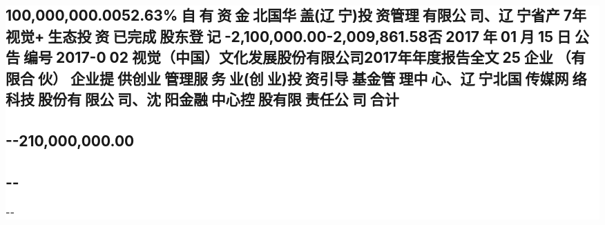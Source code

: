 100,000,000.0052.63%
自
有
资
金
北国华
盖(辽
宁)投
资管理
有限公
司、辽
宁省产
7年
视觉+
生态投
资
已完成
股东登
记
-2,100,000.00-2,009,861.58否
2017
年
01
月
15
日
公告
编号
2017-0
02
视觉（中国）文化发展股份有限公司2017年年度报告全文
25
企业
（有
限合
伙）
企业提
供创业
管理服
务
业(创
业)投
资引导
基金管
理中
心、辽
宁北国
传媒网
络科技
股份有
限公
司、沈
阳金融
中心控
股有限
责任公
司
合计
--
--210,000,000.00
--
--
--
--